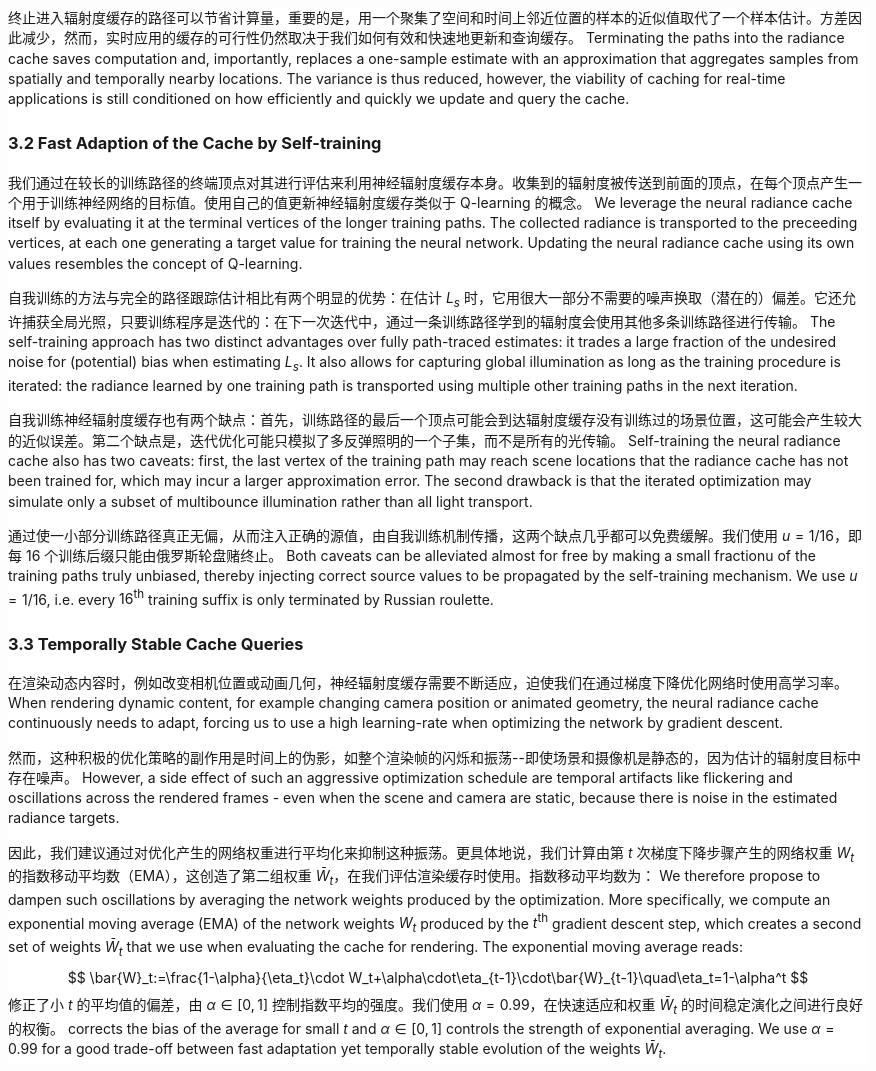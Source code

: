 终止进入辐射度缓存的路径可以节省计算量，重要的是，用一个聚集了空间和时间上邻近位置的样本的近似值取代了一个样本估计。方差因此减少，然而，实时应用的缓存的可行性仍然取决于我们如何有效和快速地更新和查询缓存。
Terminating the paths into the radiance cache saves computation and, importantly, replaces a one-sample estimate with an approximation that aggregates samples from spatially and temporally nearby locations. The variance is thus reduced, however, the viability of caching for real-time applications is still conditioned on how efficiently and quickly we update and query the cache.

### 3.2 Fast Adaption of the Cache by Self-training

我们通过在较长的训练路径的终端顶点对其进行评估来利用神经辐射度缓存本身。收集到的辐射度被传送到前面的顶点，在每个顶点产生一个用于训练神经网络的目标值。使用自己的值更新神经辐射度缓存类似于 Q-learning 的概念。
We leverage the neural radiance cache itself by evaluating it at the terminal vertices of the longer training paths. The collected radiance is transported to the preceeding vertices, at each one generating a target value for training the neural network. Updating the neural radiance cache using its own values resembles the concept of Q-learning.

自我训练的方法与完全的路径跟踪估计相比有两个明显的优势：在估计 $L_s$ 时，它用很大一部分不需要的噪声换取（潜在的）偏差。它还允许捕获全局光照，只要训练程序是迭代的：在下一次迭代中，通过一条训练路径学到的辐射度会使用其他多条训练路径进行传输。
The self-training approach has two distinct advantages over fully path-traced estimates: it trades a large fraction of the undesired noise for (potential) bias when estimating $L_s$. It also allows for capturing global illumination as long as the training procedure is iterated: the radiance learned by one training path is transported using multiple other training paths in the next iteration.

自我训练神经辐射度缓存也有两个缺点：首先，训练路径的最后一个顶点可能会到达辐射度缓存没有训练过的场景位置，这可能会产生较大的近似误差。第二个缺点是，迭代优化可能只模拟了多反弹照明的一个子集，而不是所有的光传输。
Self-training the neural radiance cache also has two caveats: first, the last vertex of the training path may reach scene locations that the radiance cache has not been trained for, which may incur a larger approximation error. The second drawback is that the iterated optimization may simulate only a subset of multibounce illumination rather than all light transport.

通过使一小部分训练路径真正无偏，从而注入正确的源值，由自我训练机制传播，这两个缺点几乎都可以免费缓解。我们使用 $u=1/16$，即每 16 个训练后缀只能由俄罗斯轮盘赌终止。
Both caveats can be alleviated almost for free by making a small fractionu of the training paths truly unbiased, thereby injecting correct source values to be propagated by the self-training mechanism. We use $u = 1/16$, i.e. every $16^\text{th}$ training suffix is only terminated by Russian roulette.

### 3.3 Temporally Stable Cache Queries

在渲染动态内容时，例如改变相机位置或动画几何，神经辐射度缓存需要不断适应，迫使我们在通过梯度下降优化网络时使用高学习率。
When rendering dynamic content, for example changing camera position or animated geometry, the neural radiance cache continuously needs to adapt, forcing us to use a high learning-rate when optimizing the network by gradient descent.

然而，这种积极的优化策略的副作用是时间上的伪影，如整个渲染帧的闪烁和振荡--即使场景和摄像机是静态的，因为估计的辐射度目标中存在噪声。
However, a side effect of such an aggressive optimization schedule are temporal artifacts like flickering and oscillations across the rendered frames - even when the scene and camera are static, because there is noise in the estimated radiance targets.

因此，我们建议通过对优化产生的网络权重进行平均化来抑制这种振荡。更具体地说，我们计算由第 $t$ 次梯度下降步骤产生的网络权重 $W_t$ 的指数移动平均数（EMA），这创造了第二组权重 $\bar{W}_t$，在我们评估渲染缓存时使用。指数移动平均数为：
We therefore propose to dampen such oscillations by averaging the network weights produced by the optimization. More specifically, we compute an exponential moving average (EMA) of the network weights $W_t$ produced by the $t^\text{th}$ gradient descent step, which creates a second set of weights $\bar{W}_t$ that we use when evaluating the cache for rendering. The exponential moving average reads:
$$
\bar{W}_t:=\frac{1-\alpha}{\eta_t}\cdot W_t+\alpha\cdot\eta_{t-1}\cdot\bar{W}_{t-1}\quad\eta_t=1-\alpha^t
$$
修正了小 $t$ 的平均值的偏差，由 $\alpha\in[0, 1]$ 控制指数平均的强度。我们使用 $\alpha = 0.99$，在快速适应和权重 $\bar{W}_t$ 的时间稳定演化之间进行良好的权衡。
corrects the bias of the average for small $t$ and $\alpha\in[0, 1]$ controls the strength of exponential averaging. We use $\alpha = 0.99$ for a good trade-off between fast adaptation yet temporally stable evolution of the weights $\bar{W}_t$.
